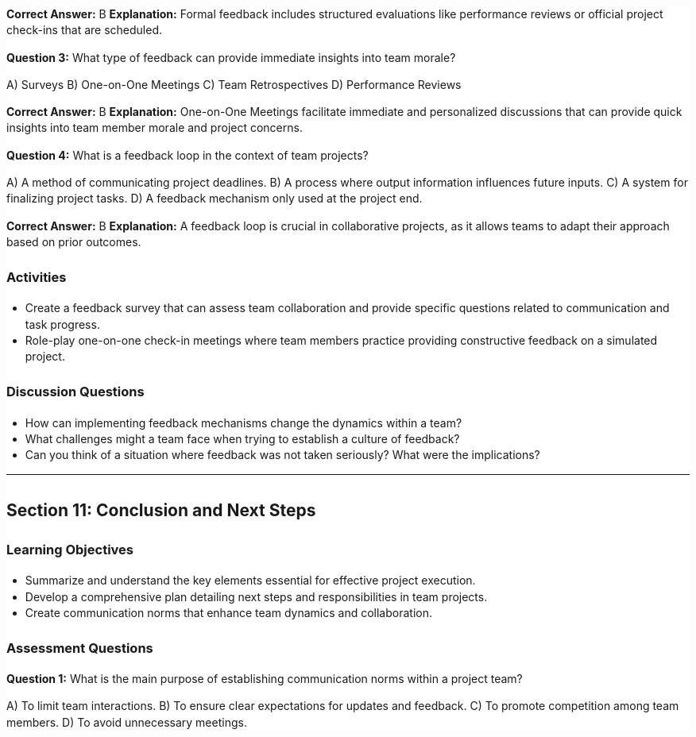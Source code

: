 **Correct Answer:** B
**Explanation:** Formal feedback includes structured evaluations like performance reviews or official project check-ins that are scheduled.

**Question 3:** What type of feedback can provide immediate insights into team morale?

  A) Surveys
  B) One-on-One Meetings
  C) Team Retrospectives
  D) Performance Reviews

**Correct Answer:** B
**Explanation:** One-on-One Meetings facilitate immediate and personalized discussions that can provide quick insights into team member morale and project concerns.

**Question 4:** What is a feedback loop in the context of team projects?

  A) A method of communicating project deadlines.
  B) A process where output information influences future inputs.
  C) A system for finalizing project tasks.
  D) A feedback mechanism only used at the project end.

**Correct Answer:** B
**Explanation:** A feedback loop is crucial in collaborative projects, as it allows teams to adapt their approach based on prior outcomes.

### Activities
- Create a feedback survey that can assess team collaboration and provide specific questions related to communication and task progress.
- Role-play one-on-one check-in meetings where team members practice providing constructive feedback on a simulated project.

### Discussion Questions
- How can implementing feedback mechanisms change the dynamics within a team?
- What challenges might a team face when trying to establish a culture of feedback?
- Can you think of a situation where feedback was not taken seriously? What were the implications?

---

## Section 11: Conclusion and Next Steps

### Learning Objectives
- Summarize and understand the key elements essential for effective project execution.
- Develop a comprehensive plan detailing next steps and responsibilities in team projects.
- Create communication norms that enhance team dynamics and collaboration.

### Assessment Questions

**Question 1:** What is the main purpose of establishing communication norms within a project team?

  A) To limit team interactions.
  B) To ensure clear expectations for updates and feedback.
  C) To promote competition among team members.
  D) To avoid unnecessary meetings.
